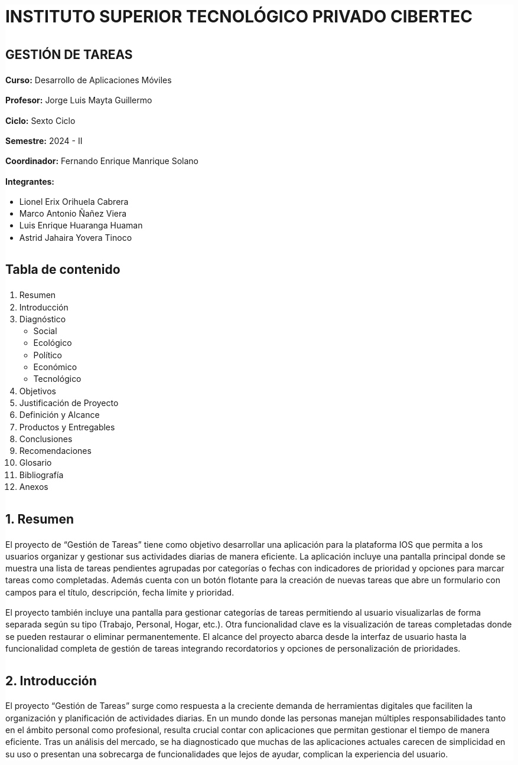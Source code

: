 <!DOCTYPE html>
<html lang="es">
<head>
    <meta charset="UTF-8">
    <meta name="viewport" content="width=device-width, initial-scale=1.0">
</head>
<body>
    <h1>INSTITUTO SUPERIOR TECNOLÓGICO PRIVADO CIBERTEC</h1>
    <h2>GESTIÓN DE TAREAS</h2>
    <p><strong>Curso:</strong> Desarrollo de Aplicaciones Móviles</p>
    <p><strong>Profesor:</strong> Jorge Luis Mayta Guillermo</p>
    <p><strong>Ciclo:</strong> Sexto Ciclo</p>
    <p><strong>Semestre:</strong> 2024 - II</p>
    <p><strong>Coordinador:</strong> Fernando Enrique Manrique Solano</p>
    <p><strong>Integrantes:</strong></p>
    <ul>
        <li>Lionel Erix Orihuela Cabrera</li>
        <li>Marco Antonio Ñañez Viera</li>
        <li>Luis Enrique Huaranga Huaman</li>
        <li>Astrid Jahaira Yovera Tinoco</li>
    </ul>
    <h2>Tabla de contenido</h2>
    <ol>
        <li>Resumen</li>
        <li>Introducción</li>
        <li>Diagnóstico
            <ul>
                <li>Social</li>
                <li>Ecológico</li>
                <li>Político</li>
                <li>Económico</li>
                <li>Tecnológico</li>
            </ul>
        </li>
        <li>Objetivos</li>
        <li>Justificación de Proyecto</a></li>
        <li>Definición y Alcance</li>
        <li>Productos y Entregables</li>
        <li>Conclusiones</li>
        <li>Recomendaciones</li>
        <li>Glosario</li>
        <li>Bibliografía</li>
        <li>Anexos</li>
    </ol>
    <h2 id="resumen">1. Resumen</h2>
    <p>El proyecto de “Gestión de Tareas” tiene como objetivo desarrollar una aplicación para la plataforma IOS que permita a los usuarios organizar y gestionar sus actividades diarias de manera eficiente. La aplicación incluye una pantalla principal donde se muestra una lista de tareas pendientes agrupadas por categorías o fechas con indicadores de prioridad y opciones para marcar tareas como completadas. Además cuenta con un botón flotante para la creación de nuevas tareas que abre un formulario con campos para el título, descripción, fecha límite y prioridad.</p>
    <p>El proyecto también incluye una pantalla para gestionar categorías de tareas permitiendo al usuario visualizarlas de forma separada según su tipo (Trabajo, Personal, Hogar, etc.). Otra funcionalidad clave es la visualización de tareas completadas donde se pueden restaurar o eliminar permanentemente. El alcance del proyecto abarca desde la interfaz de usuario hasta la funcionalidad completa de gestión de tareas integrando recordatorios y opciones de personalización de prioridades.</p>
    <h2 id="introduccion">2. Introducción</h2>
    <p>El proyecto “Gestión de Tareas” surge como respuesta a la creciente demanda de herramientas digitales que faciliten la organización y planificación de actividades diarias. En un mundo donde las personas manejan múltiples responsabilidades tanto en el ámbito personal como profesional, resulta crucial contar con aplicaciones que permitan gestionar el tiempo de manera eficiente. Tras un análisis del mercado, se ha diagnosticado que muchas de las aplicaciones actuales carecen de simplicidad en su uso o presentan una sobrecarga de funcionalidades que lejos de ayudar, complican la experiencia del usuario.</p>